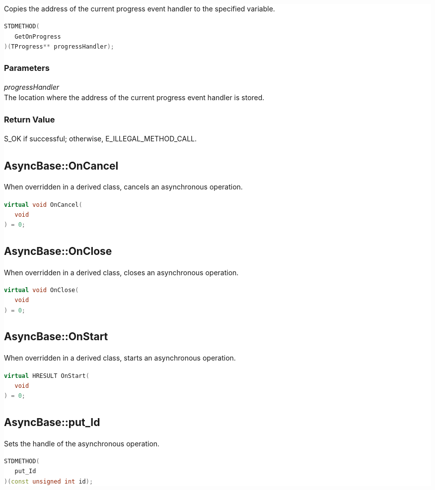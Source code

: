 Copies the address of the current progress event handler to the specified variable.

```cpp
STDMETHOD(
   GetOnProgress
)(TProgress** progressHandler);
```

### Parameters

*progressHandler*<br/>
The location where the address of the current progress event handler is stored.

### Return Value

S_OK if successful; otherwise, E_ILLEGAL_METHOD_CALL.

## <a name="oncancel"></a> AsyncBase::OnCancel

When overridden in a derived class, cancels an asynchronous operation.

```cpp
virtual void OnCancel(
   void
) = 0;
```

## <a name="onclose"></a> AsyncBase::OnClose

When overridden in a derived class, closes an asynchronous operation.

```cpp
virtual void OnClose(
   void
) = 0;
```

## <a name="onstart"></a> AsyncBase::OnStart

When overridden in a derived class, starts an asynchronous operation.

```cpp
virtual HRESULT OnStart(
   void
) = 0;
```

## <a name="put-id"></a> AsyncBase::put_Id

Sets the handle of the asynchronous operation.

```cpp
STDMETHOD(
   put_Id
)(const unsigned int id);
```
